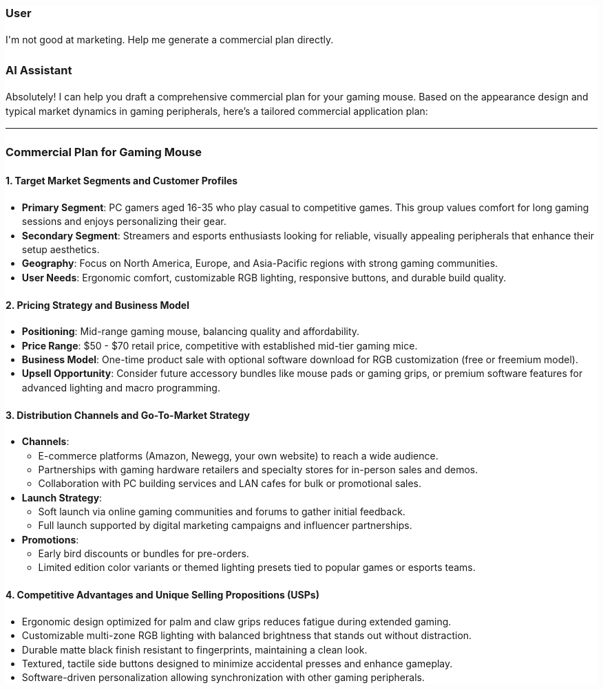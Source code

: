 ### User

I'm not good at marketing. Help me generate a commercial plan directly.

### AI Assistant

Absolutely! I can help you draft a comprehensive commercial plan for your gaming mouse. Based on the appearance design and typical market dynamics in gaming peripherals, here’s a tailored commercial application plan:

---

### Commercial Plan for Gaming Mouse

#### 1. Target Market Segments and Customer Profiles
- **Primary Segment**: PC gamers aged 16-35 who play casual to competitive games. This group values comfort for long gaming sessions and enjoys personalizing their gear.
- **Secondary Segment**: Streamers and esports enthusiasts looking for reliable, visually appealing peripherals that enhance their setup aesthetics.
- **Geography**: Focus on North America, Europe, and Asia-Pacific regions with strong gaming communities.
- **User Needs**: Ergonomic comfort, customizable RGB lighting, responsive buttons, and durable build quality.

#### 2. Pricing Strategy and Business Model
- **Positioning**: Mid-range gaming mouse, balancing quality and affordability.
- **Price Range**: $50 - $70 retail price, competitive with established mid-tier gaming mice.
- **Business Model**: One-time product sale with optional software download for RGB customization (free or freemium model).
- **Upsell Opportunity**: Consider future accessory bundles like mouse pads or gaming grips, or premium software features for advanced lighting and macro programming.

#### 3. Distribution Channels and Go-To-Market Strategy
- **Channels**:  
  - E-commerce platforms (Amazon, Newegg, your own website) to reach a wide audience.  
  - Partnerships with gaming hardware retailers and specialty stores for in-person sales and demos.  
  - Collaboration with PC building services and LAN cafes for bulk or promotional sales.
- **Launch Strategy**:  
  - Soft launch via online gaming communities and forums to gather initial feedback.  
  - Full launch supported by digital marketing campaigns and influencer partnerships.
- **Promotions**:  
  - Early bird discounts or bundles for pre-orders.  
  - Limited edition color variants or themed lighting presets tied to popular games or esports teams.

#### 4. Competitive Advantages and Unique Selling Propositions (USPs)
- Ergonomic design optimized for palm and claw grips reduces fatigue during extended gaming.
- Customizable multi-zone RGB lighting with balanced brightness that stands out without distraction.
- Durable matte black finish resistant to fingerprints, maintaining a clean look.
- Textured, tactile side buttons designed to minimize accidental presses and enhance gameplay.
- Software-driven personalization allowing synchronization with other gaming peripherals.
